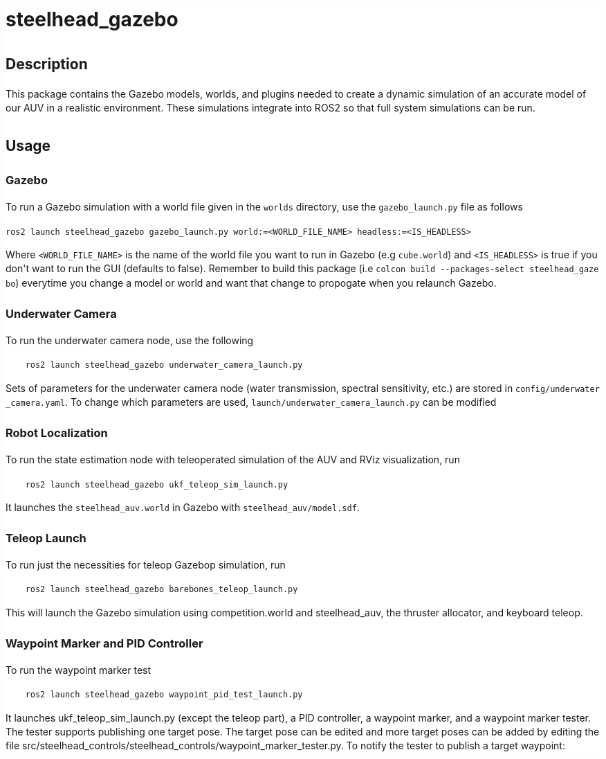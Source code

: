 # steelhead_gazebo
## Description

This package contains the Gazebo models, worlds, and plugins needed to create a dynamic simulation of an accurate model of our AUV in a realistic environment. These simulations integrate into ROS2 so that full system simulations can be run.

## Usage

### Gazebo
To run a Gazebo simulation with a world file given in the `worlds` directory, use the `gazebo_launch.py` file as follows

    ros2 launch steelhead_gazebo gazebo_launch.py world:=<WORLD_FILE_NAME> headless:=<IS_HEADLESS>

Where `<WORLD_FILE_NAME>` is the name of the world file you want to run in Gazebo (e.g `cube.world`) and `<IS_HEADLESS>` is true if you don't want to run the GUI (defaults to false). Remember to build this package (i.e `colcon build --packages-select steelhead_gazebo`) everytime you change a model or world and want that change to propogate when you relaunch Gazebo.

### Underwater Camera
To run the underwater camera node, use the following

        ros2 launch steelhead_gazebo underwater_camera_launch.py

Sets of parameters for the underwater camera node (water transmission, spectral sensitivity, etc.) are stored in `config/underwater_camera.yaml`. To change which parameters are used, `launch/underwater_camera_launch.py` can be modified

### Robot Localization
To run the state estimation node with teleoperated simulation of the AUV and RViz visualization, run

        ros2 launch steelhead_gazebo ukf_teleop_sim_launch.py

It launches the `steelhead_auv.world` in Gazebo with `steelhead_auv/model.sdf`.

### Teleop Launch
To run just the necessities for teleop Gazebop simulation, run

        ros2 launch steelhead_gazebo barebones_teleop_launch.py

This will launch the Gazebo simulation using competition.world and steelhead_auv, the thruster allocator, and keyboard teleop.

### Waypoint Marker and PID Controller
To run the waypoint marker test

        ros2 launch steelhead_gazebo waypoint_pid_test_launch.py

It launches ukf_teleop_sim_launch.py (except the teleop part), a PID controller, a waypoint marker, and a waypoint marker tester. The tester supports publishing one target pose. The target pose can be edited and more target poses can be added by editing the file src/steelhead_controls/steelhead_controls/waypoint_marker_tester.py. To notify the tester to publish a target waypoint: 
